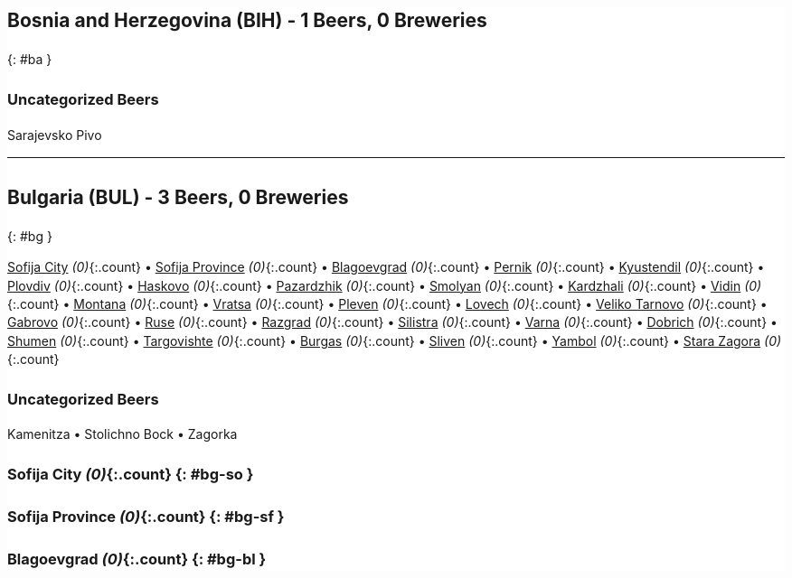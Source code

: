 ## Bosnia and Herzegovina (BIH) - 1 Beers, 0 Breweries
{: #ba }




### Uncategorized Beers

Sarajevsko Pivo  



 

---------------------------------------

## Bulgaria (BUL) - 3 Beers, 0 Breweries
{: #bg }


[Sofija City](#bg-so) _(0)_{:.count} • [Sofija Province](#bg-sf) _(0)_{:.count} • [Blagoevgrad](#bg-bl) _(0)_{:.count} • [Pernik](#bg-pe) _(0)_{:.count} • [Kyustendil](#bg-ky) _(0)_{:.count} • [Plovdiv](#bg-pv) _(0)_{:.count} • [Haskovo](#bg-ha) _(0)_{:.count} • [Pazardzhik](#bg-pa) _(0)_{:.count} • [Smolyan](#bg-sm) _(0)_{:.count} • [Kardzhali](#bg-ka) _(0)_{:.count} • [Vidin](#bg-vi) _(0)_{:.count} • [Montana](#bg-mo) _(0)_{:.count} • [Vratsa](#bg-vr) _(0)_{:.count} • [Pleven](#bg-pl) _(0)_{:.count} • [Lovech](#bg-lo) _(0)_{:.count} • [Veliko Tarnovo](#bg-ve) _(0)_{:.count} • [Gabrovo](#bg-ga) _(0)_{:.count} • [Ruse](#bg-ru) _(0)_{:.count} • [Razgrad](#bg-ra) _(0)_{:.count} • [Silistra](#bg-si) _(0)_{:.count} • [Varna](#bg-va) _(0)_{:.count} • [Dobrich](#bg-do) _(0)_{:.count} • [Shumen](#bg-sh) _(0)_{:.count} • [Targovishte](#bg-ta) _(0)_{:.count} • [Burgas](#bg-bu) _(0)_{:.count} • [Sliven](#bg-sl) _(0)_{:.count} • [Yambol](#bg-ya) _(0)_{:.count} • [Stara Zagora](#bg-sz) _(0)_{:.count}

### Uncategorized Beers

Kamenitza   • Stolichno Bock   • Zagorka  




### Sofija City _(0)_{:.count} {: #bg-so }







### Sofija Province _(0)_{:.count} {: #bg-sf }







### Blagoevgrad _(0)_{:.count} {: #bg-bl }






